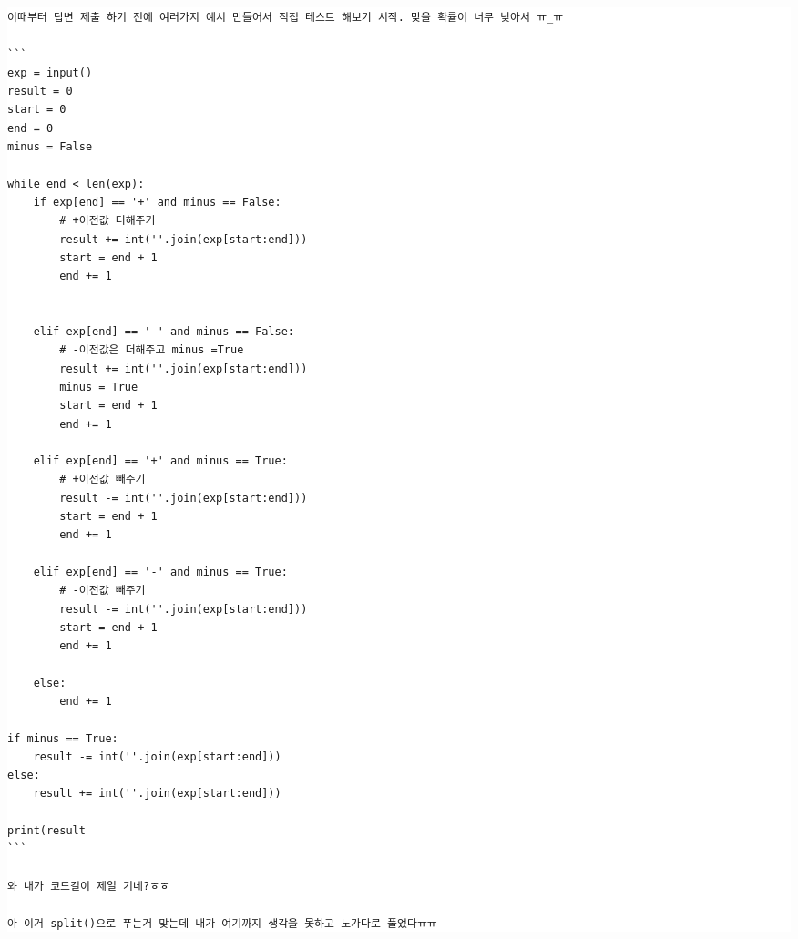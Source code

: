     이때부터 답변 제출 하기 전에 여러가지 예시 만들어서 직접 테스트 해보기 시작. 맞을 확률이 너무 낮아서 ㅠ_ㅠ
    
    ```
    exp = input()
    result = 0
    start = 0
    end = 0
    minus = False
    
    while end < len(exp):
        if exp[end] == '+' and minus == False:
            # +이전값 더해주기
            result += int(''.join(exp[start:end]))        
            start = end + 1
            end += 1
            
    
        elif exp[end] == '-' and minus == False:
            # -이전값은 더해주고 minus =True
            result += int(''.join(exp[start:end]))
            minus = True
            start = end + 1
            end += 1
    
        elif exp[end] == '+' and minus == True:
            # +이전값 빼주기
            result -= int(''.join(exp[start:end]))
            start = end + 1
            end += 1
    
        elif exp[end] == '-' and minus == True:
            # -이전값 빼주기
            result -= int(''.join(exp[start:end]))
            start = end + 1
            end += 1
    
        else:
            end += 1
        
    if minus == True:
        result -= int(''.join(exp[start:end]))
    else:
        result += int(''.join(exp[start:end]))
    
    print(result
    ```
    
    와 내가 코드길이 제일 기네?ㅎㅎ
    
    아 이거 split()으로 푸는거 맞는데 내가 여기까지 생각을 못하고 노가다로 풀었다ㅠㅠ
    